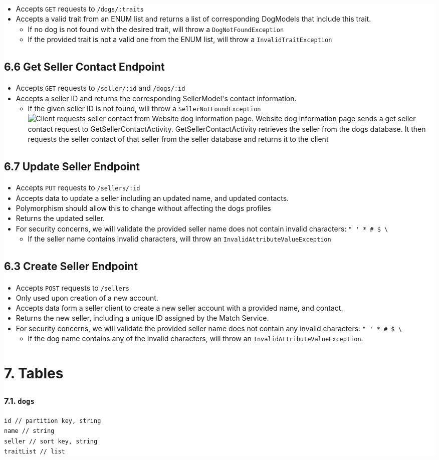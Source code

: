 * Accepts `GET` requests to `/dogs/:traits`
* Accepts a valid trait from an ENUM list and returns a list of corresponding DogModels that include this trait.
    * If no dog is not found with the desired trait, will throw a
      `DogNotFoundException`
    * If the provided trait is not a valid one from the ENUM list, will throw a
      `InvalidTraitException`

## 6.6 Get Seller Contact Endpoint

* Accepts `GET` requests to `/seller/:id` and `/dogs/:id`
* Accepts a seller ID and returns the corresponding SellerModel's contact information.
    * If the given seller ID is not found, will throw a
      `SellerNotFoundException`
![Client requests seller contact from Website dog information page. Website
dog information page sends a get seller contact request to GetSellerContactActivity.
GetSellerContactActivity retrieves the seller from the dogs database. It then requests the
seller contact of that seller from the seller database and returns it to the 
client](diagrams/GetSellersContactSequence.png)

## 6.7 Update Seller Endpoint
* Accepts `PUT` requests to `/sellers/:id`
* Accepts data to update a seller including an updated name, and updated contacts.
* Polymorphism should allow this to change without affecting the dogs profiles
* Returns the updated seller.
* For security concerns, we will validate the provided seller name does not
  contain invalid characters: `" ' * # $ \`
    * If the seller name contains invalid characters, will throw an
      `InvalidAttributeValueException`

## 6.3 Create Seller Endpoint

* Accepts `POST` requests to `/sellers`
* Only used upon creation of a new account.
* Accepts data form a seller client to create a new seller account with a provided name, and contact.
* Returns the new seller, including a unique ID assigned by the Match Service.
* For security concerns, we will validate the provided seller name does not
  contain any invalid characters: `" ' * # $ \`
    * If the dog name contains any of the invalid characters, will throw an
      `InvalidAttributeValueException`.


# 7. Tables

### 7.1. `dogs`

```
id // partition key, string
name // string
seller // sort key, string
traitList // list
```
